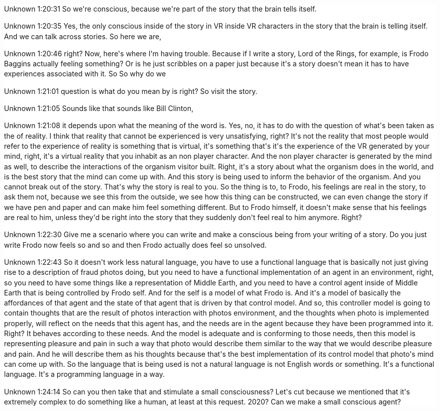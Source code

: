 Unknown 1:20:31
So we're conscious, because we're part of the story that the brain tells itself.

Unknown 1:20:35
Yes, the only conscious inside of the story in VR inside VR characters in the story that the brain is telling itself. And we can talk across stories. So here we are,

Unknown 1:20:46
right? Now, here's where I'm having trouble. Because if I write a story, Lord of the Rings, for example, is Frodo Baggins actually feeling something? Or is he just scribbles on a paper just because it's a story doesn't mean it has to have experiences associated with it. So So why do we

Unknown 1:21:01
question is what do you mean by is right? So visit the story.

Unknown 1:21:05
Sounds like that sounds like Bill Clinton,

Unknown 1:21:08
it depends upon what the meaning of the word is. Yes, no, it has to do with the question of what's been taken as the of reality. I think that reality that cannot be experienced is very unsatisfying, right? It's not the reality that most people would refer to the experience of reality is something that is virtual, it's something that's it's the experience of the VR generated by your mind, right, it's a virtual reality that you inhabit as an non player character. And the non player character is generated by the mind as well, to describe the interactions of the organism visitor built. Right, it's a story about what the organism does in the world, and is the best story that the mind can come up with. And this story is being used to inform the behavior of the organism. And you cannot break out of the story. That's why the story is real to you. So the thing is to, to Frodo, his feelings are real in the story, to ask them not, because we see this from the outside, we see how this thing can be constructed, we can even change the story if we have pen and paper and can make him feel something different. But to Frodo himself, it doesn't make sense that his feelings are real to him, unless they'd be right into the story that they suddenly don't feel real to him anymore. Right?

Unknown 1:22:30
Give me a scenario where you can write and make a conscious being from your writing of a story. Do you just write Frodo now feels so and so and then Frodo actually does feel so unsolved.

Unknown 1:22:43
So it doesn't work less natural language, you have to use a functional language that is basically not just giving rise to a description of fraud photos doing, but you need to have a functional implementation of an agent in an environment, right, so you need to have some things like a representation of Middle Earth, and you need to have a control agent inside of Middle Earth that is being controlled by Frodo self. And for the self is a model of what Frodo is. And it's a model of basically the affordances of that agent and the state of that agent that is driven by that control model. And so, this controller model is going to contain thoughts that are the result of photos interaction with photos environment, and the thoughts when photo is implemented properly, will reflect on the needs that this agent has, and the needs are in the agent because they have been programmed into it. Right? It behaves according to these needs. And the model is adequate and is conforming to those needs, then this model is representing pleasure and pain in such a way that photo would describe them similar to the way that we would describe pleasure and pain. And he will describe them as his thoughts because that's the best implementation of its control model that photo's mind can come up with. So the language that is being used is not a natural language is not English words or something. It's a functional language. It's a programming language in a way.

Unknown 1:24:14
So can you then take that and stimulate a small consciousness? Let's cut because we mentioned that it's extremely complex to do something like a human, at least at this request. 2020? Can we make a small conscious agent?
